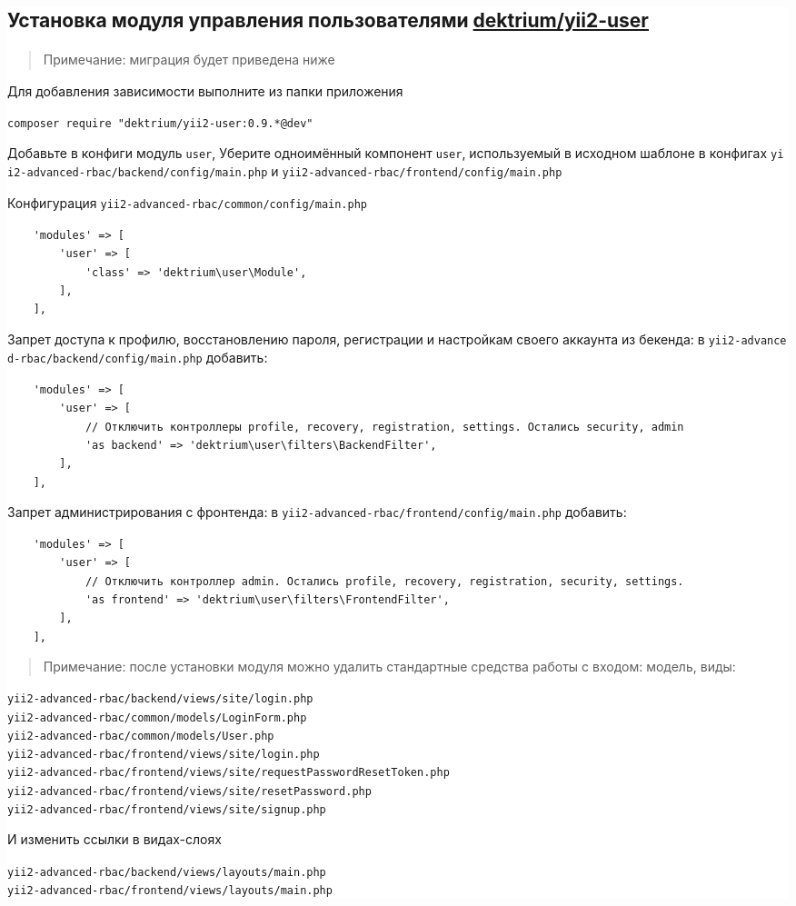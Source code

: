 
Установка модуля управления пользователями [dektrium/yii2-user](https://github.com/dektrium/yii2-user/)
-----------------------

> Примечание: миграция будет приведена ниже

Для добавления зависимости выполните из папки приложения
```
composer require "dektrium/yii2-user:0.9.*@dev"
```

Добавьте в конфиги модуль `user`,
Уберите одноимённый компонент `user`, используемый в исходном шаблоне в конфигах
`yii2-advanced-rbac/backend/config/main.php` и `yii2-advanced-rbac/frontend/config/main.php`

Конфигурация `yii2-advanced-rbac/common/config/main.php`

```
    'modules' => [
        'user' => [
            'class' => 'dektrium\user\Module',
        ],
    ],
```

Запрет доступа к профилю, восстановлению пароля, регистрации и настройкам своего аккаунта из бекенда: в
`yii2-advanced-rbac/backend/config/main.php` добавить:

```
    'modules' => [
        'user' => [
            // Отключить контроллеры profile, recovery, registration, settings. Остались security, admin
            'as backend' => 'dektrium\user\filters\BackendFilter',
        ],
    ],
```

Запрет администрирования с фронтенда: в `yii2-advanced-rbac/frontend/config/main.php` добавить:

```
    'modules' => [
        'user' => [
            // Отключить контроллер admin. Остались profile, recovery, registration, security, settings.
            'as frontend' => 'dektrium\user\filters\FrontendFilter',
        ],
    ],
```

> Примечание: после установки модуля можно удалить стандартные средства работы с входом: модель, виды:
```
yii2-advanced-rbac/backend/views/site/login.php
yii2-advanced-rbac/common/models/LoginForm.php
yii2-advanced-rbac/common/models/User.php
yii2-advanced-rbac/frontend/views/site/login.php
yii2-advanced-rbac/frontend/views/site/requestPasswordResetToken.php
yii2-advanced-rbac/frontend/views/site/resetPassword.php
yii2-advanced-rbac/frontend/views/site/signup.php
```
И изменить ссылки в видах-слоях
```
yii2-advanced-rbac/backend/views/layouts/main.php
yii2-advanced-rbac/frontend/views/layouts/main.php
```

